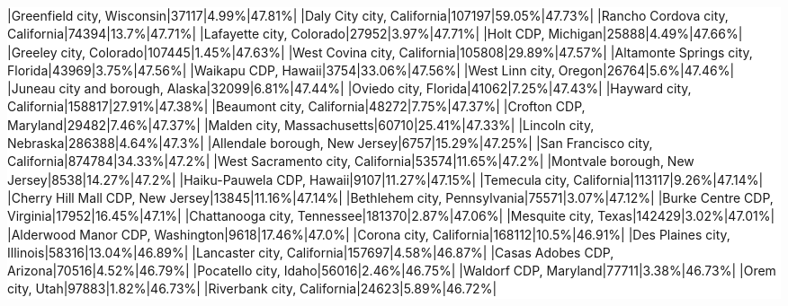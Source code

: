 |Greenfield city, Wisconsin|37117|4.99%|47.81%|
|Daly City city, California|107197|59.05%|47.73%|
|Rancho Cordova city, California|74394|13.7%|47.71%|
|Lafayette city, Colorado|27952|3.97%|47.71%|
|Holt CDP, Michigan|25888|4.49%|47.66%|
|Greeley city, Colorado|107445|1.45%|47.63%|
|West Covina city, California|105808|29.89%|47.57%|
|Altamonte Springs city, Florida|43969|3.75%|47.56%|
|Waikapu CDP, Hawaii|3754|33.06%|47.56%|
|West Linn city, Oregon|26764|5.6%|47.46%|
|Juneau city and borough, Alaska|32099|6.81%|47.44%|
|Oviedo city, Florida|41062|7.25%|47.43%|
|Hayward city, California|158817|27.91%|47.38%|
|Beaumont city, California|48272|7.75%|47.37%|
|Crofton CDP, Maryland|29482|7.46%|47.37%|
|Malden city, Massachusetts|60710|25.41%|47.33%|
|Lincoln city, Nebraska|286388|4.64%|47.3%|
|Allendale borough, New Jersey|6757|15.29%|47.25%|
|San Francisco city, California|874784|34.33%|47.2%|
|West Sacramento city, California|53574|11.65%|47.2%|
|Montvale borough, New Jersey|8538|14.27%|47.2%|
|Haiku-Pauwela CDP, Hawaii|9107|11.27%|47.15%|
|Temecula city, California|113117|9.26%|47.14%|
|Cherry Hill Mall CDP, New Jersey|13845|11.16%|47.14%|
|Bethlehem city, Pennsylvania|75571|3.07%|47.12%|
|Burke Centre CDP, Virginia|17952|16.45%|47.1%|
|Chattanooga city, Tennessee|181370|2.87%|47.06%|
|Mesquite city, Texas|142429|3.02%|47.01%|
|Alderwood Manor CDP, Washington|9618|17.46%|47.0%|
|Corona city, California|168112|10.5%|46.91%|
|Des Plaines city, Illinois|58316|13.04%|46.89%|
|Lancaster city, California|157697|4.58%|46.87%|
|Casas Adobes CDP, Arizona|70516|4.52%|46.79%|
|Pocatello city, Idaho|56016|2.46%|46.75%|
|Waldorf CDP, Maryland|77711|3.38%|46.73%|
|Orem city, Utah|97883|1.82%|46.73%|
|Riverbank city, California|24623|5.89%|46.72%|